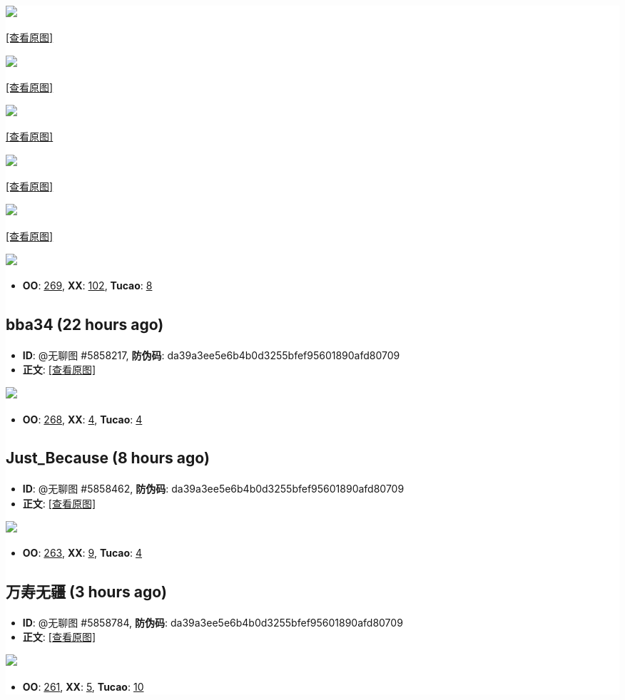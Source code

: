 ![](https://img.toto.im/mw600/008HL3Tkly1hyuwur1hrdj30yi139mzd.jpg)  


[[查看原图]](//img.toto.im/large/008HL3Tkly1hyuwuks2rqj30yi15agnw.jpg)  

![](https://img.toto.im/mw600/008HL3Tkly1hyuwuks2rqj30yi15agnw.jpg)  


[[查看原图]](//img.toto.im/large/008HL3Tkly1hyuwueo7ctj30yi14140k.jpg)  

![](https://img.toto.im/mw600/008HL3Tkly1hyuwueo7ctj30yi14140k.jpg)  


[[查看原图]](//img.toto.im/large/008HL3Tkly1hyuwu8s1c5j30yi165jti.jpg)  

![](https://img.toto.im/mw600/008HL3Tkly1hyuwu8s1c5j30yi165jti.jpg)  


[[查看原图]](//img.toto.im/large/008HL3Tkly1hyuwu22o7uj30yi14qq5n.jpg)  

![](https://img.toto.im/mw600/008HL3Tkly1hyuwu22o7uj30yi14qq5n.jpg)  


[[查看原图]](//img.toto.im/large/008HL3Tkly1hyuwtx2qk6j30yi142mzg.jpg)  

![](https://img.toto.im/mw600/008HL3Tkly1hyuwtx2qk6j30yi142mzg.jpg)
- **OO**: [269](https://jandan.net/t/5858310#tucao-like), **XX**: [102](https://jandan.net/t/5858310#tucao-unlike), **Tucao**: [8](https://jandan.net/t/5858310#tucao-list)

## bba34 (22 hours ago) 

- **ID**: @无聊图 #5858217, **防伪码**: da39a3ee5e6b4b0d3255bfef95601890afd80709
- **正文**: [[查看原图]](//img.toto.im/large/9f0b0dd5ly1hyuruevw7kj20mj0lfago.jpg)  

![](https://img.toto.im/mw600/9f0b0dd5ly1hyuruevw7kj20mj0lfago.jpg)
- **OO**: [268](https://jandan.net/t/5858217#tucao-like), **XX**: [4](https://jandan.net/t/5858217#tucao-unlike), **Tucao**: [4](https://jandan.net/t/5858217#tucao-list)

## Just_Because (8 hours ago) 

- **ID**: @无聊图 #5858462, **防伪码**: da39a3ee5e6b4b0d3255bfef95601890afd80709
- **正文**: [[查看原图]](//img.toto.im/large/008HL3Tkly1hyvgaiipynj30n30zkwh3.jpg)  

![](https://img.toto.im/mw600/008HL3Tkly1hyvgaiipynj30n30zkwh3.jpg)
- **OO**: [263](https://jandan.net/t/5858462#tucao-like), **XX**: [9](https://jandan.net/t/5858462#tucao-unlike), **Tucao**: [4](https://jandan.net/t/5858462#tucao-list)

## 万寿无疆 (3 hours ago) 

- **ID**: @无聊图 #5858784, **防伪码**: da39a3ee5e6b4b0d3255bfef95601890afd80709
- **正文**: [[查看原图]](//img.toto.im/large/008HL3Tkly1hyvpl8gevgj30j60wa46z.jpg)  

![](https://img.toto.im/mw600/008HL3Tkly1hyvpl8gevgj30j60wa46z.jpg)
- **OO**: [261](https://jandan.net/t/5858784#tucao-like), **XX**: [5](https://jandan.net/t/5858784#tucao-unlike), **Tucao**: [10](https://jandan.net/t/5858784#tucao-list)
